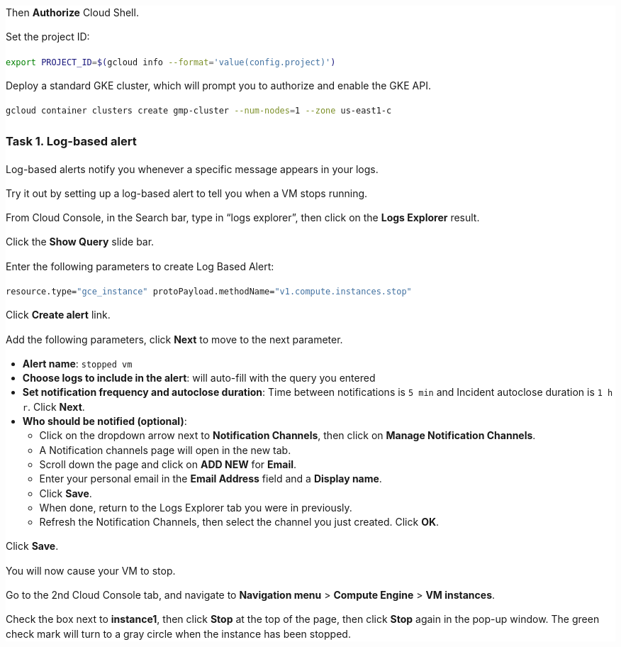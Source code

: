 Then **Authorize** Cloud Shell.

Set the project ID:

```bash
export PROJECT_ID=$(gcloud info --format='value(config.project)')
```

Deploy a standard GKE cluster, which will prompt you to authorize and enable the GKE API.

```bash
gcloud container clusters create gmp-cluster --num-nodes=1 --zone us-east1-c
```

### Task 1. Log-based alert

Log-based alerts notify you whenever a specific message appears in your logs. 

Try it out by setting up a log-based alert to tell you when a VM stops running.

From Cloud Console, in the Search bar, type in “logs explorer”, then click on the **Logs Explorer** result.

Click the **Show Query** slide bar.

Enter the following parameters to create Log Based Alert:

```bash
resource.type="gce_instance" protoPayload.methodName="v1.compute.instances.stop"
```

Click **Create alert** link.

Add the following parameters, click **Next** to move to the next parameter.

- **Alert name**: `stopped vm`
- **Choose logs to include in the alert**: will auto-fill with the query you entered
- **Set notification frequency and autoclose duration**: Time between notifications is `5 min` and Incident autoclose duration is `1 hr`. Click **Next**.
- **Who should be notified (optional)**:
  - Click on the dropdown arrow next to **Notification Channels**, then click on **Manage Notification Channels**.
  - A Notification channels page will open in the new tab.
  - Scroll down the page and click on **ADD NEW** for **Email**.
  - Enter your personal email in the **Email Address** field and a **Display name**.
  - Click **Save**.
  - When done, return to the Logs Explorer tab you were in previously.
  - Refresh the Notification Channels, then select the channel you just created. Click **OK**.

Click **Save**.

You will now cause your VM to stop.

Go to the 2nd Cloud Console tab, and navigate to **Navigation menu** > **Compute Engine** > **VM instances**.

Check the box next to **instance1**, then click **Stop** at the top of the page, then click **Stop** again in the pop-up window. The green check mark will turn to a gray circle when the instance has been stopped.

